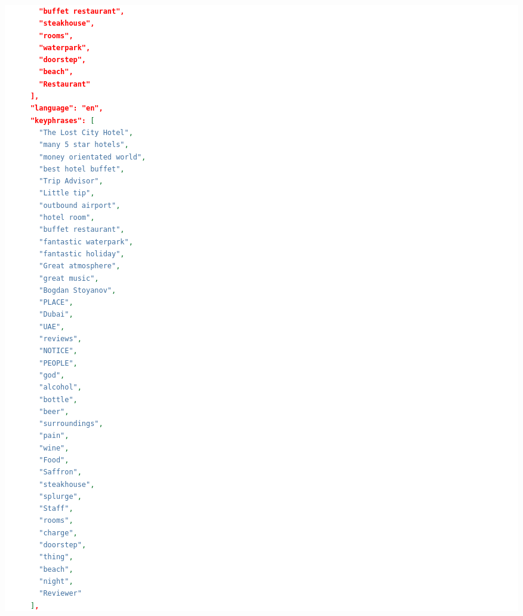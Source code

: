 ```json
        "buffet restaurant",
        "steakhouse",
        "rooms",
        "waterpark",
        "doorstep",
        "beach",
        "Restaurant"
      ],
      "language": "en",
      "keyphrases": [
        "The Lost City Hotel",
        "many 5 star hotels",
        "money orientated world",
        "best hotel buffet",
        "Trip Advisor",
        "Little tip",
        "outbound airport",
        "hotel room",
        "buffet restaurant",
        "fantastic waterpark",
        "fantastic holiday",
        "Great atmosphere",
        "great music",
        "Bogdan Stoyanov",
        "PLACE",
        "Dubai",
        "UAE",
        "reviews",
        "NOTICE",
        "PEOPLE",
        "god",
        "alcohol",
        "bottle",
        "beer",
        "surroundings",
        "pain",
        "wine",
        "Food",
        "Saffron",
        "steakhouse",
        "splurge",
        "Staff",
        "rooms",
        "charge",
        "doorstep",
        "thing",
        "beach",
        "night",
        "Reviewer"
      ],
```